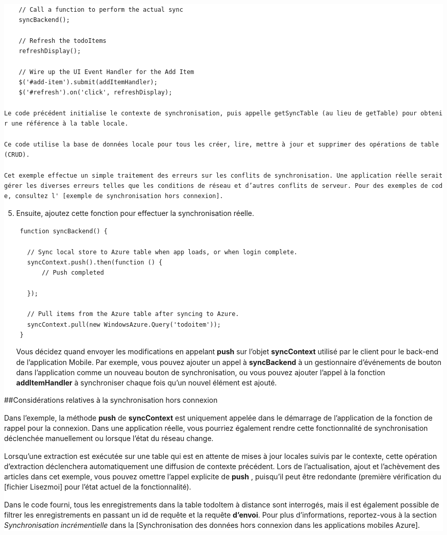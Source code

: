         // Call a function to perform the actual sync
        syncBackend();

        // Refresh the todoItems
        refreshDisplay();

        // Wire up the UI Event Handler for the Add Item
        $('#add-item').submit(addItemHandler);
        $('#refresh').on('click', refreshDisplay);

    Le code précédent initialise le contexte de synchronisation, puis appelle getSyncTable (au lieu de getTable) pour obtenir une référence à la table locale.

    Ce code utilise la base de données locale pour tous les créer, lire, mettre à jour et supprimer des opérations de table (CRUD).

    Cet exemple effectue un simple traitement des erreurs sur les conflits de synchronisation. Une application réelle serait gérer les diverses erreurs telles que les conditions de réseau et d’autres conflits de serveur. Pour des exemples de code, consultez l' [exemple de synchronisation hors connexion].

5. Ensuite, ajoutez cette fonction pour effectuer la synchronisation réelle.

        function syncBackend() {

          // Sync local store to Azure table when app loads, or when login complete.
          syncContext.push().then(function () {
              // Push completed

          });

          // Pull items from the Azure table after syncing to Azure.
          syncContext.pull(new WindowsAzure.Query('todoitem'));
        }

    Vous décidez quand envoyer les modifications en appelant **push** sur l’objet **syncContext** utilisé par le client pour le back-end de l’application Mobile. Par exemple, vous pouvez ajouter un appel à **syncBackend** à un gestionnaire d’événements de bouton dans l’application comme un nouveau bouton de synchronisation, ou vous pouvez ajouter l’appel à la fonction **addItemHandler** à synchroniser chaque fois qu’un nouvel élément est ajouté.

##<a name="offline-sync-considerations"></a>Considérations relatives à la synchronisation hors connexion

Dans l’exemple, la méthode **push** de **syncContext** est uniquement appelée dans le démarrage de l’application de la fonction de rappel pour la connexion.  Dans une application réelle, vous pourriez également rendre cette fonctionnalité de synchronisation déclenchée manuellement ou lorsque l’état du réseau change.

Lorsqu’une extraction est exécutée sur une table qui est en attente de mises à jour locales suivis par le contexte, cette opération d’extraction déclenchera automatiquement une diffusion de contexte précédent. Lors de l’actualisation, ajout et l’achèvement des articles dans cet exemple, vous pouvez omettre l’appel explicite de **push** , puisqu’il peut être redondante (première vérification du [fichier Lisezmoi] pour l’état actuel de la fonctionnalité).

Dans le code fourni, tous les enregistrements dans la table todoItem à distance sont interrogés, mais il est également possible de filtrer les enregistrements en passant un id de requête et la requête **d’envoi**. Pour plus d’informations, reportez-vous à la section *Synchronisation incrémentielle* dans la [Synchronisation des données hors connexion dans les applications mobiles Azure].


[Démarrage rapide d’Apache Cordova]: app-service-mobile-cordova-get-started.md
[FICHIER LISEZ-MOI]: https://github.com/Azure/azure-mobile-apps-js-client#offline-data-sync-preview
[exemple de synchronisation hors connexion]: https://github.com/shrishrirang/azure-mobile-apps-quickstarts/tree/samples/client/cordova/ZUMOAPPNAME
[Synchronisation de données hors connexion dans les applications mobiles Azure]: app-service-mobile-offline-data-sync.md
[Couverture de nuage : La synchronisation hors connexion dans Azure Services mobiles]: http://channel9.msdn.com/Shows/Cloud+Cover/Episode-155-Offline-Storage-with-Donna-Malayeri
[Adding Authentication]: app-service-mobile-cordova-get-started-users.md
[authentication]: app-service-mobile-cordova-get-started-users.md
[Work with the .NET backend server SDK for Azure Mobile Apps]: app-service-mobile-dotnet-backend-how-to-use-server-sdk.md
[Visual Studio Community 2015]: http://www.visualstudio.com/
[Visual Studio Tools pour Apache Cordova]: https://www.visualstudio.com/en-us/features/cordova-vs.aspx
[Apache Cordova SDK]: app-service-mobile-cordova-how-to-use-client-library.md
[ASP.NET Server SDK]: app-service-mobile-dotnet-backend-how-to-use-server-sdk.md
[Node.js Server SDK]: app-service-mobile-node-backend-how-to-use-server-sdk.md